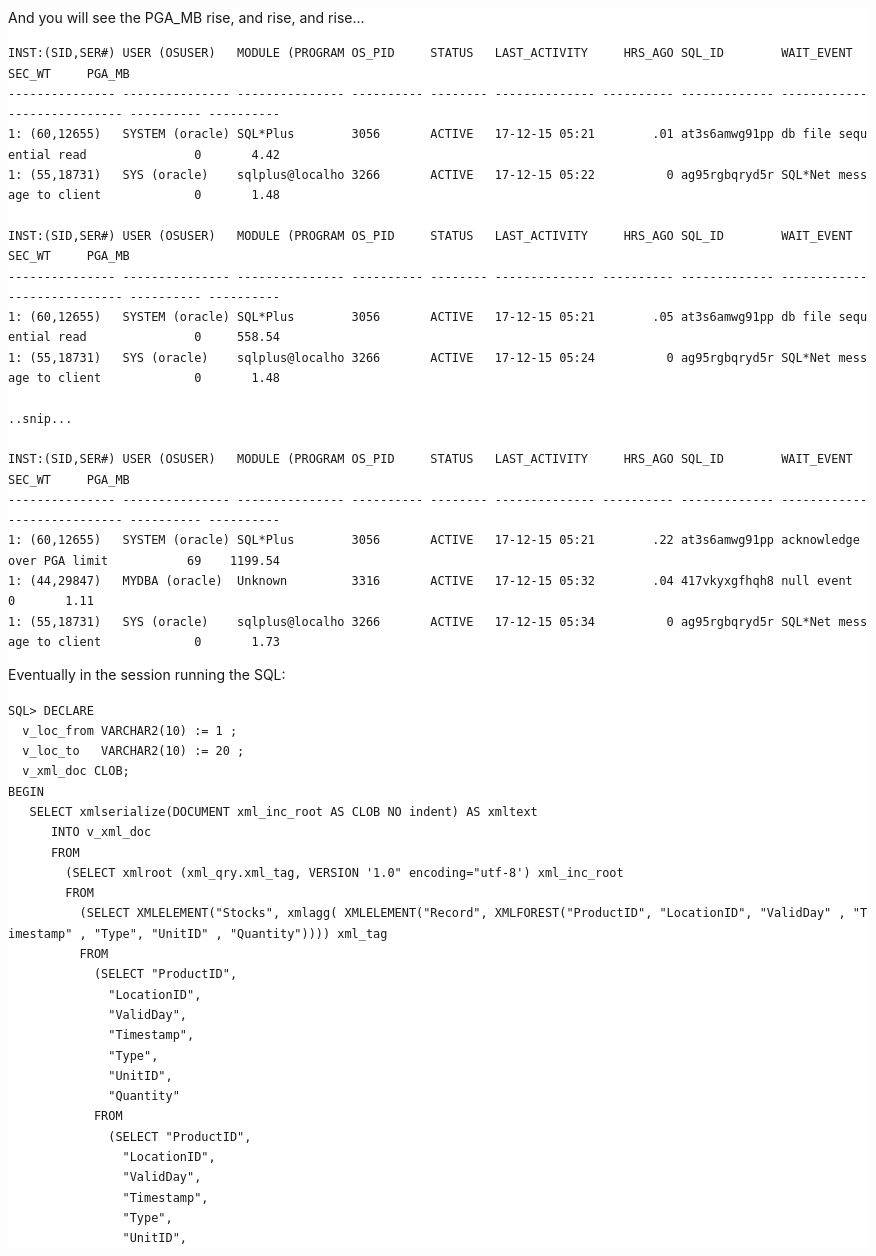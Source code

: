 And you will see the PGA_MB rise, and rise, and rise...

```
INST:(SID,SER#) USER (OSUSER)   MODULE (PROGRAM OS_PID     STATUS   LAST_ACTIVITY     HRS_AGO SQL_ID        WAIT_EVENT                       SEC_WT     PGA_MB
--------------- --------------- --------------- ---------- -------- -------------- ---------- ------------- ---------------------------- ---------- ----------
1: (60,12655)   SYSTEM (oracle) SQL*Plus        3056       ACTIVE   17-12-15 05:21        .01 at3s6amwg91pp db file sequential read               0       4.42
1: (55,18731)   SYS (oracle)    sqlplus@localho 3266       ACTIVE   17-12-15 05:22          0 ag95rgbqryd5r SQL*Net message to client             0       1.48

INST:(SID,SER#) USER (OSUSER)   MODULE (PROGRAM OS_PID     STATUS   LAST_ACTIVITY     HRS_AGO SQL_ID        WAIT_EVENT                       SEC_WT     PGA_MB
--------------- --------------- --------------- ---------- -------- -------------- ---------- ------------- ---------------------------- ---------- ----------
1: (60,12655)   SYSTEM (oracle) SQL*Plus        3056       ACTIVE   17-12-15 05:21        .05 at3s6amwg91pp db file sequential read               0     558.54
1: (55,18731)   SYS (oracle)    sqlplus@localho 3266       ACTIVE   17-12-15 05:24          0 ag95rgbqryd5r SQL*Net message to client             0       1.48

..snip...

INST:(SID,SER#) USER (OSUSER)   MODULE (PROGRAM OS_PID     STATUS   LAST_ACTIVITY     HRS_AGO SQL_ID        WAIT_EVENT                       SEC_WT     PGA_MB
--------------- --------------- --------------- ---------- -------- -------------- ---------- ------------- ---------------------------- ---------- ----------
1: (60,12655)   SYSTEM (oracle) SQL*Plus        3056       ACTIVE   17-12-15 05:21        .22 at3s6amwg91pp acknowledge over PGA limit           69    1199.54
1: (44,29847)   MYDBA (oracle)  Unknown         3316       ACTIVE   17-12-15 05:32        .04 417vkyxgfhqh8 null event                            0       1.11
1: (55,18731)   SYS (oracle)    sqlplus@localho 3266       ACTIVE   17-12-15 05:34          0 ag95rgbqryd5r SQL*Net message to client             0       1.73
```

Eventually in the session running the SQL:

```
SQL> DECLARE
  v_loc_from VARCHAR2(10) := 1 ;
  v_loc_to   VARCHAR2(10) := 20 ;
  v_xml_doc CLOB;
BEGIN
   SELECT xmlserialize(DOCUMENT xml_inc_root AS CLOB NO indent) AS xmltext
      INTO v_xml_doc
      FROM
        (SELECT xmlroot (xml_qry.xml_tag, VERSION '1.0" encoding="utf-8') xml_inc_root
        FROM
          (SELECT XMLELEMENT("Stocks", xmlagg( XMLELEMENT("Record", XMLFOREST("ProductID", "LocationID", "ValidDay" , "Timestamp" , "Type", "UnitID" , "Quantity")))) xml_tag
          FROM
            (SELECT "ProductID",
              "LocationID",
              "ValidDay",
              "Timestamp",
              "Type",
              "UnitID",
              "Quantity"
            FROM
              (SELECT "ProductID",
                "LocationID",
                "ValidDay",
                "Timestamp",
                "Type",
                "UnitID",
```